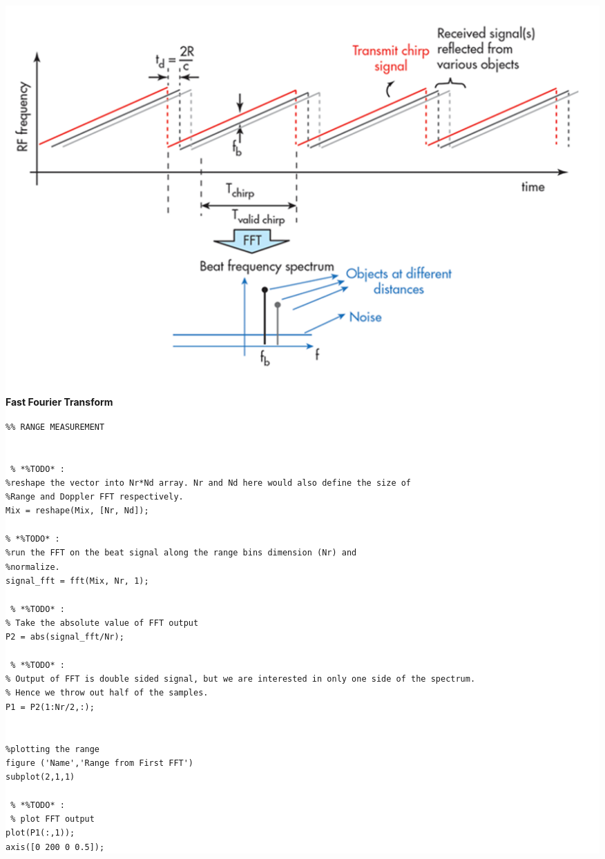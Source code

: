 ![Fast Fourier Transform](/FFT2.png)

**Fast Fourier Transform**
```
%% RANGE MEASUREMENT


 % *%TODO* :
%reshape the vector into Nr*Nd array. Nr and Nd here would also define the size of
%Range and Doppler FFT respectively.
Mix = reshape(Mix, [Nr, Nd]);

% *%TODO* :
%run the FFT on the beat signal along the range bins dimension (Nr) and
%normalize.
signal_fft = fft(Mix, Nr, 1);

 % *%TODO* :
% Take the absolute value of FFT output
P2 = abs(signal_fft/Nr);

 % *%TODO* :
% Output of FFT is double sided signal, but we are interested in only one side of the spectrum.
% Hence we throw out half of the samples.
P1 = P2(1:Nr/2,:);


%plotting the range
figure ('Name','Range from First FFT')
subplot(2,1,1)

 % *%TODO* :
 % plot FFT output
plot(P1(:,1));
axis([0 200 0 0.5]);

```